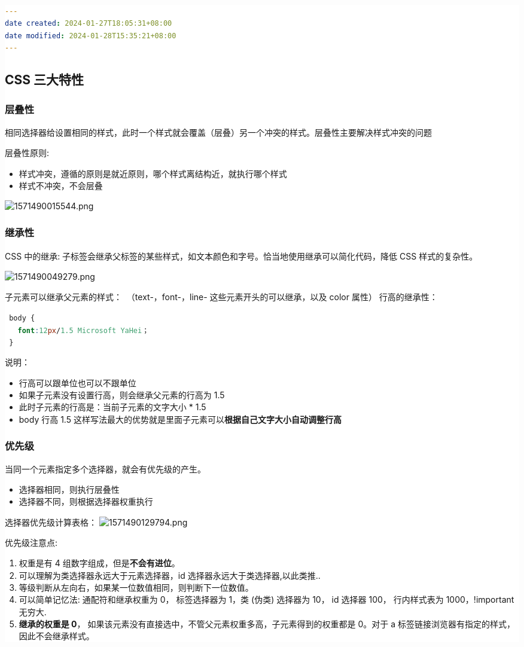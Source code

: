 ```yaml
---
date created: 2024-01-27T18:05:31+08:00
date modified: 2024-01-28T15:35:21+08:00
---
```


## CSS 三大特性

### 层叠性

相同选择器给设置相同的样式，此时一个样式就会覆盖（层叠）另一个冲突的样式。层叠性主要解决样式冲突的问题

层叠性原则:
- 样式冲突，遵循的原则是就近原则，哪个样式离结构近，就执行哪个样式
- 样式不冲突，不会层叠

![1571490015544.png](https://pictures-1323793543.cos.ap-nanjing.myqcloud.com/pics/1571490015544.png)

### 继承性

CSS 中的继承: 子标签会继承父标签的某些样式，如文本颜色和字号。恰当地使用继承可以简化代码，降低 CSS 样式的复杂性。

![1571490049279.png](https://pictures-1323793543.cos.ap-nanjing.myqcloud.com/pics/1571490049279.png)

子元素可以继承父元素的样式：
​	（text-，font-，line- 这些元素开头的可以继承，以及 color 属性）
行高的继承性：

```css
 body {  
   font:12px/1.5 Microsoft YaHei；  
 }
```

说明：
- 行高可以跟单位也可以不跟单位
- 如果子元素没有设置行高，则会继承父元素的行高为 1.5
- 此时子元素的行高是：当前子元素的文字大小 * 1.5
- body 行高 1.5 这样写法最大的优势就是里面子元素可以**根据自己文字大小自动调整行高**

### 优先级

当同一个元素指定多个选择器，就会有优先级的产生。
- 选择器相同，则执行层叠性
- 选择器不同，则根据选择器权重执行

选择器优先级计算表格：
![1571490129794.png](https://pictures-1323793543.cos.ap-nanjing.myqcloud.com/pics/1571490129794.png)

优先级注意点:
1. 权重是有 4 组数字组成，但是**不会有进位**。
2. 可以理解为类选择器永远大于元素选择器，id 选择器永远大于类选择器,以此类推..
3. 等级判断从左向右，如果某一位数值相同，则判断下一位数值。
4. 可以简单记忆法: 通配符和继承权重为 0， 标签选择器为 1，类 (伪类) 选择器为 10， id 选择器 100， 行内样式表为 1000，!important 无穷大.
5. **继承的权重是 0**， 如果该元素没有直接选中，不管父元素权重多高，子元素得到的权重都是 0。对于 a 标签链接浏览器有指定的样式，因此不会继承样式。
 